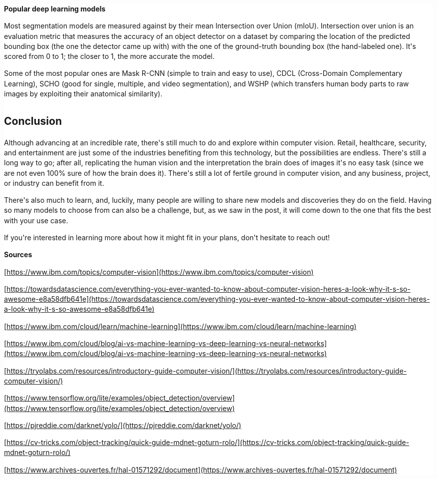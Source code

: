 **Popular deep learning models**

Most segmentation models are measured against by their mean Intersection over Union (mIoU). Intersection over union is an evaluation metric that measures the accuracy of an object detector on a dataset by comparing the location of the predicted bounding box (the one the detector came up with) with the one of the ground-truth bounding box (the hand-labeled one). It's scored from 0 to 1; the closer to 1, the more accurate the model.

Some of the most popular ones are Mask R-CNN (simple to train and easy to use), CDCL (Cross-Domain Complementary Learning), SCHO (good for single, multiple, and video segmentation), and WSHP (which transfers human body parts to raw images by exploiting their anatomical similarity).

## Conclusion

Although advancing at an incredible rate, there's still much to do and explore within computer vision. Retail, healthcare, security, and entertainment are just some of the industries benefiting from this technology, but the possibilities are endless.
There's still a long way to go; after all, replicating the human vision and the interpretation the brain does of images it's no easy task (since we are not even 100% sure of how the brain does it).
There's still a lot of fertile ground in computer vision, and any business, project, or industry can benefit from it.

There's also much to learn, and, luckily, many people are willing to share new models and discoveries they do on the field. Having so many models to choose from can also be a challenge, but, as we saw in the post, it will come down to the one that fits the best with your use case.

If you're interested in learning more about how it might fit in your plans, don't hesitate to reach out!


**Sources**

[https://www.ibm.com/topics/computer-vision](https://www.ibm.com/topics/computer-vision)

[https://towardsdatascience.com/everything-you-ever-wanted-to-know-about-computer-vision-heres-a-look-why-it-s-so-awesome-e8a58dfb641e](https://towardsdatascience.com/everything-you-ever-wanted-to-know-about-computer-vision-heres-a-look-why-it-s-so-awesome-e8a58dfb641e)

[https://www.ibm.com/cloud/learn/machine-learning](https://www.ibm.com/cloud/learn/machine-learning)

[https://www.ibm.com/cloud/blog/ai-vs-machine-learning-vs-deep-learning-vs-neural-networks](https://www.ibm.com/cloud/blog/ai-vs-machine-learning-vs-deep-learning-vs-neural-networks)

[https://tryolabs.com/resources/introductory-guide-computer-vision/](https://tryolabs.com/resources/introductory-guide-computer-vision/)

[https://www.tensorflow.org/lite/examples/object_detection/overview](https://www.tensorflow.org/lite/examples/object_detection/overview)

[https://pjreddie.com/darknet/yolo/](https://pjreddie.com/darknet/yolo/)

[https://cv-tricks.com/object-tracking/quick-guide-mdnet-goturn-rolo/](https://cv-tricks.com/object-tracking/quick-guide-mdnet-goturn-rolo/)

[https://www.archives-ouvertes.fr/hal-01571292/document](https://www.archives-ouvertes.fr/hal-01571292/document)

